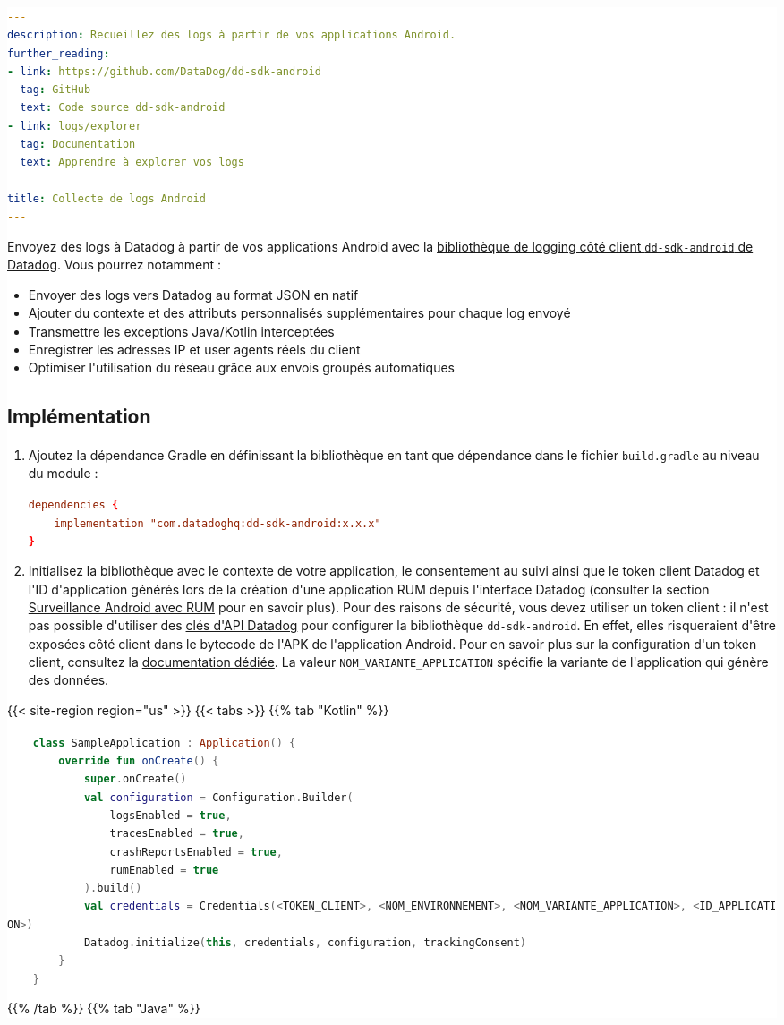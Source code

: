 ```yaml
---
description: Recueillez des logs à partir de vos applications Android.
further_reading:
- link: https://github.com/DataDog/dd-sdk-android
  tag: GitHub
  text: Code source dd-sdk-android
- link: logs/explorer
  tag: Documentation
  text: Apprendre à explorer vos logs

title: Collecte de logs Android
---
```


Envoyez des logs à Datadog à partir de vos applications Android avec la [bibliothèque de logging côté client `dd-sdk-android` de Datadog][1]. Vous pourrez notamment :

* Envoyer des logs vers Datadog au format JSON en natif
* Ajouter du contexte et des attributs personnalisés supplémentaires pour chaque log envoyé
* Transmettre les exceptions Java/Kotlin interceptées
* Enregistrer les adresses IP et user agents réels du client
* Optimiser l'utilisation du réseau grâce aux envois groupés automatiques

## Implémentation

1. Ajoutez la dépendance Gradle en définissant la bibliothèque en tant que dépendance dans le fichier `build.gradle` au niveau du module :

    ```conf
    dependencies {
        implementation "com.datadoghq:dd-sdk-android:x.x.x"
    }
    ```

2. Initialisez la bibliothèque avec le contexte de votre application, le consentement au suivi ainsi que le [token client Datadog][2] et l'ID d'application générés lors de la création d'une application RUM depuis l'interface Datadog (consulter la section [Surveillance Android avec RUM][6] pour en savoir plus). Pour des raisons de sécurité, vous devez utiliser un token client : il n'est pas possible d'utiliser des [clés d'API Datadog][3] pour configurer la bibliothèque `dd-sdk-android`. En effet, elles risqueraient d'être exposées côté client dans le bytecode de l'APK de l'application Android. Pour en savoir plus sur la configuration d'un token client, consultez la [documentation dédiée][2]. La valeur `NOM_VARIANTE_APPLICATION` spécifie la variante de l'application qui génère des données.

{{< site-region region="us" >}}
{{< tabs >}}
{{% tab "Kotlin" %}}
```kotlin
    class SampleApplication : Application() {
        override fun onCreate() {
            super.onCreate()
            val configuration = Configuration.Builder(
                logsEnabled = true,
                tracesEnabled = true,
                crashReportsEnabled = true,
                rumEnabled = true
            ).build()
            val credentials = Credentials(<TOKEN_CLIENT>, <NOM_ENVIRONNEMENT>, <NOM_VARIANTE_APPLICATION>, <ID_APPLICATION>)
            Datadog.initialize(this, credentials, configuration, trackingConsent)
        }
    }
```
{{% /tab %}}
{{% tab "Java" %}}
```java
```

[1]: https://github.com/DataDog/dd-sdk-android
[2]: /fr/account_management/api-app-keys/#client-tokens
[3]: /fr/account_management/api-app-keys/#api-keys
[4]: /fr/logs/processing/attributes_naming_convention/
[5]: /fr/tagging/
[6]: /fr/real_user_monitoring/android/?tab=us
[7]: /fr/real_user_monitoring/error_tracking/android/#upload-your-mapping-file
[8]: https://source.android.com/security/app-sandbox